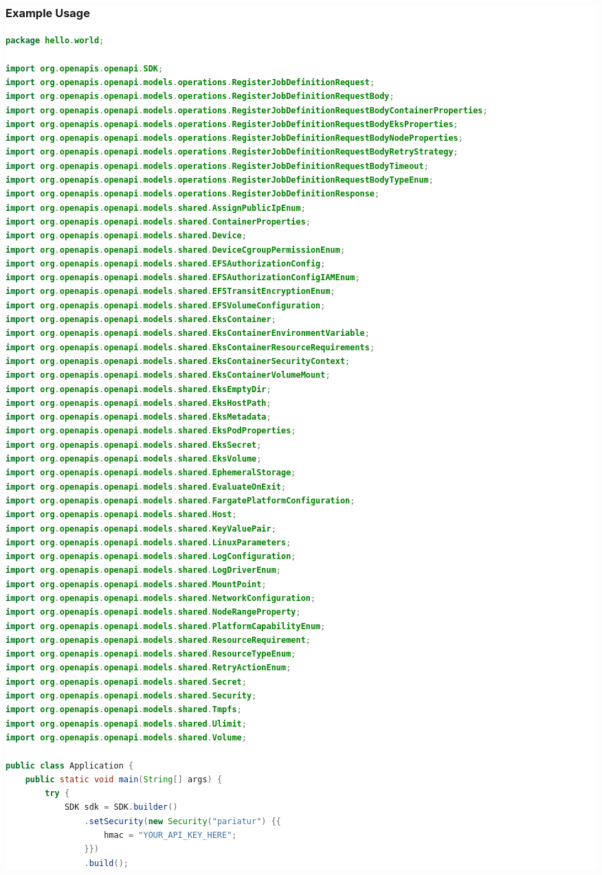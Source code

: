 ### Example Usage

```java
package hello.world;

import org.openapis.openapi.SDK;
import org.openapis.openapi.models.operations.RegisterJobDefinitionRequest;
import org.openapis.openapi.models.operations.RegisterJobDefinitionRequestBody;
import org.openapis.openapi.models.operations.RegisterJobDefinitionRequestBodyContainerProperties;
import org.openapis.openapi.models.operations.RegisterJobDefinitionRequestBodyEksProperties;
import org.openapis.openapi.models.operations.RegisterJobDefinitionRequestBodyNodeProperties;
import org.openapis.openapi.models.operations.RegisterJobDefinitionRequestBodyRetryStrategy;
import org.openapis.openapi.models.operations.RegisterJobDefinitionRequestBodyTimeout;
import org.openapis.openapi.models.operations.RegisterJobDefinitionRequestBodyTypeEnum;
import org.openapis.openapi.models.operations.RegisterJobDefinitionResponse;
import org.openapis.openapi.models.shared.AssignPublicIpEnum;
import org.openapis.openapi.models.shared.ContainerProperties;
import org.openapis.openapi.models.shared.Device;
import org.openapis.openapi.models.shared.DeviceCgroupPermissionEnum;
import org.openapis.openapi.models.shared.EFSAuthorizationConfig;
import org.openapis.openapi.models.shared.EFSAuthorizationConfigIAMEnum;
import org.openapis.openapi.models.shared.EFSTransitEncryptionEnum;
import org.openapis.openapi.models.shared.EFSVolumeConfiguration;
import org.openapis.openapi.models.shared.EksContainer;
import org.openapis.openapi.models.shared.EksContainerEnvironmentVariable;
import org.openapis.openapi.models.shared.EksContainerResourceRequirements;
import org.openapis.openapi.models.shared.EksContainerSecurityContext;
import org.openapis.openapi.models.shared.EksContainerVolumeMount;
import org.openapis.openapi.models.shared.EksEmptyDir;
import org.openapis.openapi.models.shared.EksHostPath;
import org.openapis.openapi.models.shared.EksMetadata;
import org.openapis.openapi.models.shared.EksPodProperties;
import org.openapis.openapi.models.shared.EksSecret;
import org.openapis.openapi.models.shared.EksVolume;
import org.openapis.openapi.models.shared.EphemeralStorage;
import org.openapis.openapi.models.shared.EvaluateOnExit;
import org.openapis.openapi.models.shared.FargatePlatformConfiguration;
import org.openapis.openapi.models.shared.Host;
import org.openapis.openapi.models.shared.KeyValuePair;
import org.openapis.openapi.models.shared.LinuxParameters;
import org.openapis.openapi.models.shared.LogConfiguration;
import org.openapis.openapi.models.shared.LogDriverEnum;
import org.openapis.openapi.models.shared.MountPoint;
import org.openapis.openapi.models.shared.NetworkConfiguration;
import org.openapis.openapi.models.shared.NodeRangeProperty;
import org.openapis.openapi.models.shared.PlatformCapabilityEnum;
import org.openapis.openapi.models.shared.ResourceRequirement;
import org.openapis.openapi.models.shared.ResourceTypeEnum;
import org.openapis.openapi.models.shared.RetryActionEnum;
import org.openapis.openapi.models.shared.Secret;
import org.openapis.openapi.models.shared.Security;
import org.openapis.openapi.models.shared.Tmpfs;
import org.openapis.openapi.models.shared.Ulimit;
import org.openapis.openapi.models.shared.Volume;

public class Application {
    public static void main(String[] args) {
        try {
            SDK sdk = SDK.builder()
                .setSecurity(new Security("pariatur") {{
                    hmac = "YOUR_API_KEY_HERE";
                }})
                .build();
```
